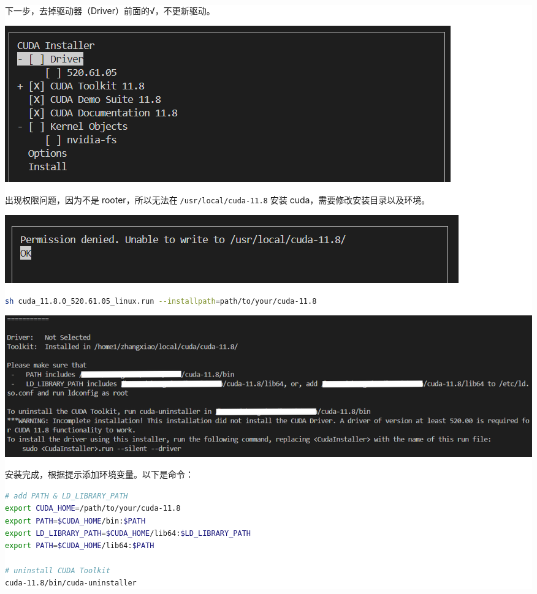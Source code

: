下一步，去掉驱动器（Driver）前面的√，不更新驱动。

![image-20241102193925338](./assets/image-20241102193925338.png)

出现权限问题，因为不是 rooter，所以无法在 `/usr/local/cuda-11.8` 安装 cuda，需要修改安装目录以及环境。

![image-20241102193054618](./assets/image-20241102193054618.png)

```bash
sh cuda_11.8.0_520.61.05_linux.run --installpath=path/to/your/cuda-11.8
```

![image-20241102194145786](./assets/image-20241102194145786.png)

安装完成，根据提示添加环境变量。以下是命令：

```bash
# add PATH & LD_LIBRARY_PATH
export CUDA_HOME=/path/to/your/cuda-11.8
export PATH=$CUDA_HOME/bin:$PATH
export LD_LIBRARY_PATH=$CUDA_HOME/lib64:$LD_LIBRARY_PATH
export PATH=$CUDA_HOME/lib64:$PATH

# uninstall CUDA Toolkit
cuda-11.8/bin/cuda-uninstaller
```

